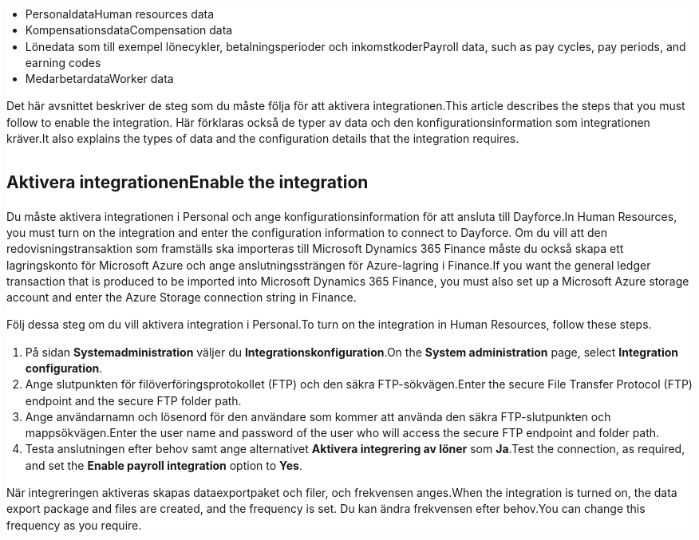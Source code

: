 - <span data-ttu-id="92aaa-111">Personaldata</span><span class="sxs-lookup"><span data-stu-id="92aaa-111">Human resources data</span></span>
- <span data-ttu-id="92aaa-112">Kompensationsdata</span><span class="sxs-lookup"><span data-stu-id="92aaa-112">Compensation data</span></span>
- <span data-ttu-id="92aaa-113">Lönedata som till exempel lönecykler, betalningsperioder och inkomstkoder</span><span class="sxs-lookup"><span data-stu-id="92aaa-113">Payroll data, such as pay cycles, pay periods, and earning codes</span></span>
- <span data-ttu-id="92aaa-114">Medarbetardata</span><span class="sxs-lookup"><span data-stu-id="92aaa-114">Worker data</span></span>

<span data-ttu-id="92aaa-115">Det här avsnittet beskriver de steg som du måste följa för att aktivera integrationen.</span><span class="sxs-lookup"><span data-stu-id="92aaa-115">This article describes the steps that you must follow to enable the integration.</span></span> <span data-ttu-id="92aaa-116">Här förklaras också de typer av data och den konfigurationsinformation som integrationen kräver.</span><span class="sxs-lookup"><span data-stu-id="92aaa-116">It also explains the types of data and the configuration details that the integration requires.</span></span>

## <a name="enable-the-integration"></a><span data-ttu-id="92aaa-117">Aktivera integrationen</span><span class="sxs-lookup"><span data-stu-id="92aaa-117">Enable the integration</span></span>

<span data-ttu-id="92aaa-118">Du måste aktivera integrationen i Personal och ange konfigurationsinformation för att ansluta till Dayforce.</span><span class="sxs-lookup"><span data-stu-id="92aaa-118">In Human Resources, you must turn on the integration and enter the configuration information to connect to Dayforce.</span></span> <span data-ttu-id="92aaa-119">Om du vill att den redovisningstransaktion som framställs ska importeras till Microsoft Dynamics 365 Finance måste du också skapa ett lagringskonto för Microsoft Azure och ange anslutningssträngen för Azure-lagring i Finance.</span><span class="sxs-lookup"><span data-stu-id="92aaa-119">If you want the general ledger transaction that is produced to be imported into Microsoft Dynamics 365 Finance, you must also set up a Microsoft Azure storage account and enter the Azure Storage connection string in Finance.</span></span>

<span data-ttu-id="92aaa-120">Följ dessa steg om du vill aktivera integration i Personal.</span><span class="sxs-lookup"><span data-stu-id="92aaa-120">To turn on the integration in Human Resources, follow these steps.</span></span>

1. <span data-ttu-id="92aaa-121">På sidan **Systemadministration** väljer du **Integrationskonfiguration**.</span><span class="sxs-lookup"><span data-stu-id="92aaa-121">On the **System administration** page, select **Integration configuration**.</span></span>
2. <span data-ttu-id="92aaa-122">Ange slutpunkten för filöverföringsprotokollet (FTP) och den säkra FTP-sökvägen.</span><span class="sxs-lookup"><span data-stu-id="92aaa-122">Enter the secure File Transfer Protocol (FTP) endpoint and the secure FTP folder path.</span></span>
3. <span data-ttu-id="92aaa-123">Ange användarnamn och lösenord för den användare som kommer att använda den säkra FTP-slutpunkten och mappsökvägen.</span><span class="sxs-lookup"><span data-stu-id="92aaa-123">Enter the user name and password of the user who will access the secure FTP endpoint and folder path.</span></span>
4. <span data-ttu-id="92aaa-124">Testa anslutningen efter behov samt ange alternativet **Aktivera integrering av löner** som **Ja**.</span><span class="sxs-lookup"><span data-stu-id="92aaa-124">Test the connection, as required, and set the **Enable payroll integration** option to **Yes**.</span></span>

<span data-ttu-id="92aaa-125">När integreringen aktiveras skapas dataexportpaket och filer, och frekvensen anges.</span><span class="sxs-lookup"><span data-stu-id="92aaa-125">When the integration is turned on, the data export package and files are created, and the frequency is set.</span></span> <span data-ttu-id="92aaa-126">Du kan ändra frekvensen efter behov.</span><span class="sxs-lookup"><span data-stu-id="92aaa-126">You can change this frequency as you require.</span></span>
